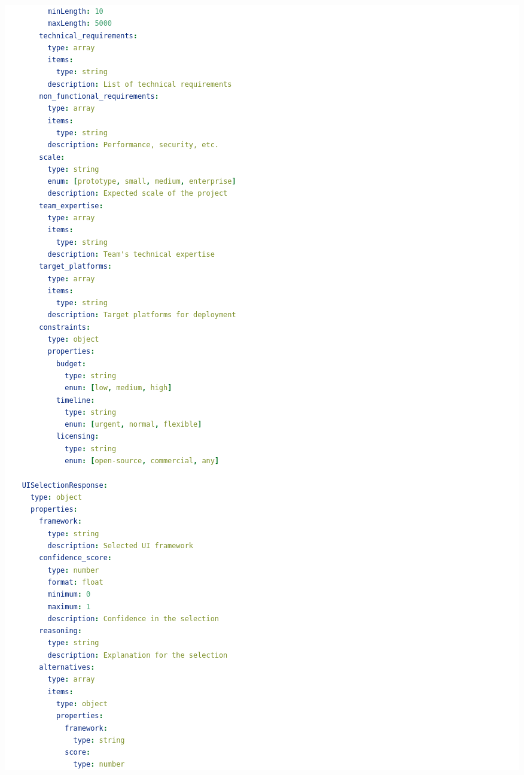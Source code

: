 ```yaml
          minLength: 10
          maxLength: 5000
        technical_requirements:
          type: array
          items:
            type: string
          description: List of technical requirements
        non_functional_requirements:
          type: array
          items:
            type: string
          description: Performance, security, etc.
        scale:
          type: string
          enum: [prototype, small, medium, enterprise]
          description: Expected scale of the project
        team_expertise:
          type: array
          items:
            type: string
          description: Team's technical expertise
        target_platforms:
          type: array
          items:
            type: string
          description: Target platforms for deployment
        constraints:
          type: object
          properties:
            budget:
              type: string
              enum: [low, medium, high]
            timeline:
              type: string
              enum: [urgent, normal, flexible]
            licensing:
              type: string
              enum: [open-source, commercial, any]

    UISelectionResponse:
      type: object
      properties:
        framework:
          type: string
          description: Selected UI framework
        confidence_score:
          type: number
          format: float
          minimum: 0
          maximum: 1
          description: Confidence in the selection
        reasoning:
          type: string
          description: Explanation for the selection
        alternatives:
          type: array
          items:
            type: object
            properties:
              framework:
                type: string
              score:
                type: number
```